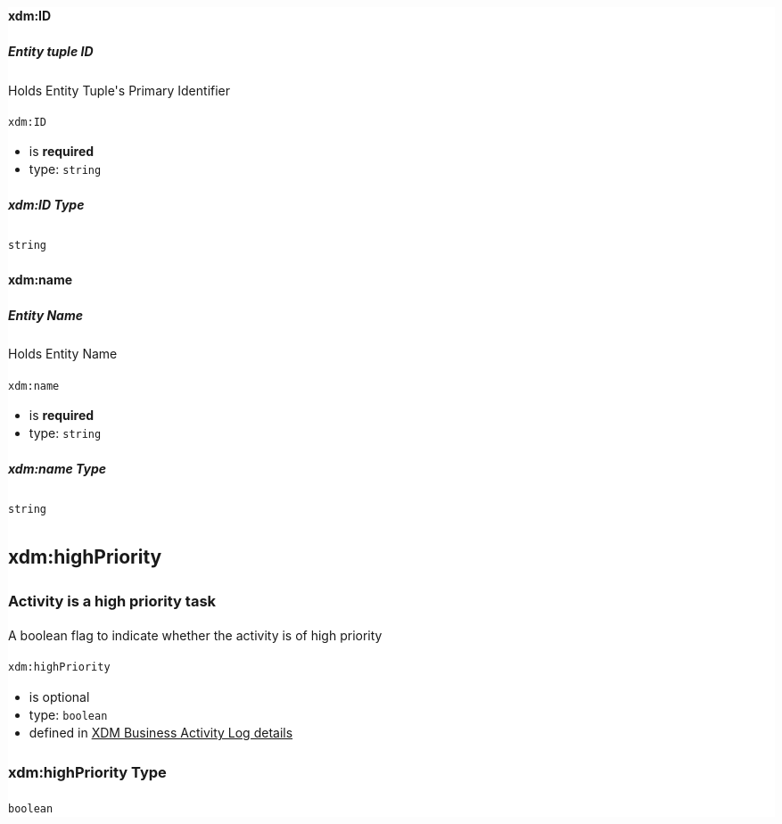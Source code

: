 
#### xdm:ID
##### Entity tuple ID

Holds Entity Tuple's Primary Identifier

`xdm:ID`
* is **required**
* type: `string`

##### xdm:ID Type


`string`








#### xdm:name
##### Entity Name

Holds Entity Name

`xdm:name`
* is **required**
* type: `string`

##### xdm:name Type


`string`











## xdm:highPriority
### Activity is a high priority task

A boolean flag to indicate whether the activity is of high priority

`xdm:highPriority`
* is optional
* type: `boolean`
* defined in [XDM Business Activity Log details](../../../mixins/activity-log/activity-log-details.schema.md#xdmhighpriority)

### xdm:highPriority Type


`boolean`

